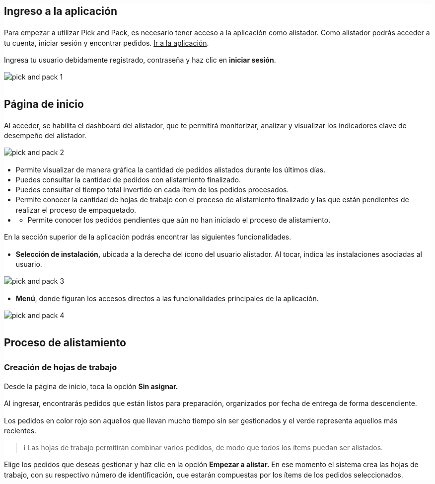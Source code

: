 ## Ingreso a la aplicación

Para empezar a utilizar Pick and Pack, es necesario tener acceso a la [aplicación](https://picking.pickingnpacking.com/login) como alistador. Como alistador podrás acceder a tu cuenta, iniciar sesión y encontrar pedidos. [Ir a la aplicación](https://picking.pickingnpacking.com/login).

Ingresa tu usuario debidamente registrado, contraseña y haz clic en  **iniciar sesión**.

![pick and pack 1](https://images.ctfassets.net/alneenqid6w5/3tIH46Q7spSVEa1nDMBaHU/6c9cf04d64fe02a4a4e27c0cbcfe9ea2/image26.png)

## Página de inicio

Al acceder, se habilita el dashboard del alistador, que te permitirá monitorizar, analizar y visualizar los indicadores clave de desempeño del alistador.

![pick and pack 2](https://images.ctfassets.net/alneenqid6w5/3Hx3ir28gfSdv60DupqIpj/d169addf3e5162f53fd4ffae4fabf172/image3.png)

- Permite visualizar de manera gráfica la cantidad de pedidos alistados durante los últimos días.
- Puedes consultar la cantidad de pedidos con alistamiento finalizado.
- Puedes consultar el tiempo total invertido en cada ítem de los pedidos procesados.
- Permite conocer la cantidad de hojas de trabajo con el proceso de alistamiento finalizado y las que están pendientes de realizar el proceso de empaquetado.
- - Permite conocer los pedidos pendientes que aún no han iniciado el proceso de alistamiento.

En la sección superior de la aplicación podrás encontrar las siguientes funcionalidades.

- **Selección de instalación,** ubicada a la derecha del ícono del usuario alistador. Al tocar, indica las instalaciones asociadas al usuario.

![pick and pack 3](https://images.ctfassets.net/alneenqid6w5/7KTcPX2RJjmo7QMfZxsxx8/b5b10100395ac08bc6cb78575e3eeaed/image15.png)

- **Menú**, donde figuran los accesos directos a las funcionalidades principales de la aplicación.

![pick and pack 4](https://images.ctfassets.net/alneenqid6w5/2633eMzDne2LCpYWqksCUm/e09e4962d5a17b8b68993387b2fcb719/image17.png)

## Proceso de alistamiento

### Creación de hojas de trabajo

Desde la página de inicio, toca la opción **Sin asignar.** 

Al ingresar, encontrarás pedidos que están listos para preparación, organizados por fecha de entrega de forma descendiente.

Los pedidos en color rojo son aquellos que llevan mucho tiempo sin ser gestionados y el verde representa aquellos más recientes.

>ℹ️ Las hojas de trabajo permitirán combinar varios pedidos, de modo que todos los ítems puedan ser alistados.

Elige los pedidos que deseas gestionar y haz clic en la opción  **Empezar a alistar.** En ese momento el sistema crea las hojas de trabajo, con su respectivo número de identificación, que estarán compuestas por los ítems de los pedidos seleccionados.
